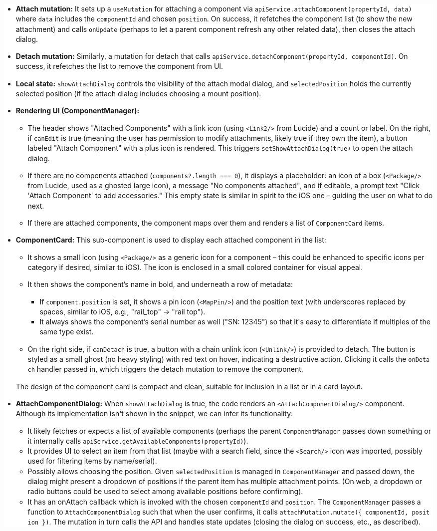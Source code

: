   * **Attach mutation:** It sets up a `useMutation` for attaching a component via `apiService.attachComponent(propertyId, data)` where `data` includes the `componentId` and chosen `position`. On success, it refetches the component list (to show the new attachment) and calls `onUpdate` (perhaps to let a parent component refresh any other related data), then closes the attach dialog.

  * **Detach mutation:** Similarly, a mutation for detach that calls `apiService.detachComponent(propertyId, componentId)`. On success, it refetches the list to remove the component from UI.

  * **Local state:** `showAttachDialog` controls the visibility of the attach modal dialog, and `selectedPosition` holds the currently selected position (if the attach dialog includes choosing a mount position).

* **Rendering UI (ComponentManager):**

  * The header shows "Attached Components" with a link icon (using `<Link2/>` from Lucide) and a count or label. On the right, if `canEdit` is true (meaning the user has permission to modify attachments, likely true if they own the item), a button labeled "Attach Component" with a plus icon is rendered. This triggers `setShowAttachDialog(true)` to open the attach dialog.

  * If there are no components attached (`components?.length === 0`), it displays a placeholder: an icon of a box (`<Package/>` from Lucide, used as a ghosted large icon), a message "No components attached", and if editable, a prompt text "Click 'Attach Component' to add accessories." This empty state is similar in spirit to the iOS one – guiding the user on what to do next.

  * If there are attached components, the component maps over them and renders a list of `ComponentCard` items.

* **ComponentCard:** This sub-component is used to display each attached component in the list:

  * It shows a small icon (using `<Package/>` as a generic icon for a component – this could be enhanced to specific icons per category if desired, similar to iOS). The icon is enclosed in a small colored container for visual appeal.
  * It then shows the component’s name in bold, and underneath a row of metadata:

    * If `component.position` is set, it shows a pin icon (`<MapPin/>`) and the position text (with underscores replaced by spaces, similar to iOS, e.g., "rail\_top" → "rail top").
    * It always shows the component’s serial number as well ("SN: 12345") so that it's easy to differentiate if multiples of the same type exist.
  * On the right side, if `canDetach` is true, a button with a chain unlink icon (`<Unlink/>`) is provided to detach. The button is styled as a small ghost (no heavy styling) with red text on hover, indicating a destructive action. Clicking it calls the `onDetach` handler passed in, which triggers the detach mutation to remove the component.

  The design of the component card is compact and clean, suitable for inclusion in a list or in a card layout.

* **AttachComponentDialog:** When `showAttachDialog` is true, the code renders an `<AttachComponentDialog/>` component. Although its implementation isn't shown in the snippet, we can infer its functionality:

  * It likely fetches or expects a list of available components (perhaps the parent `ComponentManager` passes down something or it internally calls `apiService.getAvailableComponents(propertyId)`).
  * It provides UI to select an item from that list (maybe with a search field, since the `<Search/>` icon was imported, possibly used for filtering items by name/serial).
  * Possibly allows choosing the position. Given `selectedPosition` is managed in `ComponentManager` and passed down, the dialog might present a dropdown of positions if the parent item has multiple attachment points. (On web, a dropdown or radio buttons could be used to select among available positions before confirming).
  * It has an onAttach callback which is invoked with the chosen `componentId` and `position`. The `ComponentManager` passes a function to `AttachComponentDialog` such that when the user confirms, it calls `attachMutation.mutate({ componentId, position })`. The mutation in turn calls the API and handles state updates (closing the dialog on success, etc., as described).
